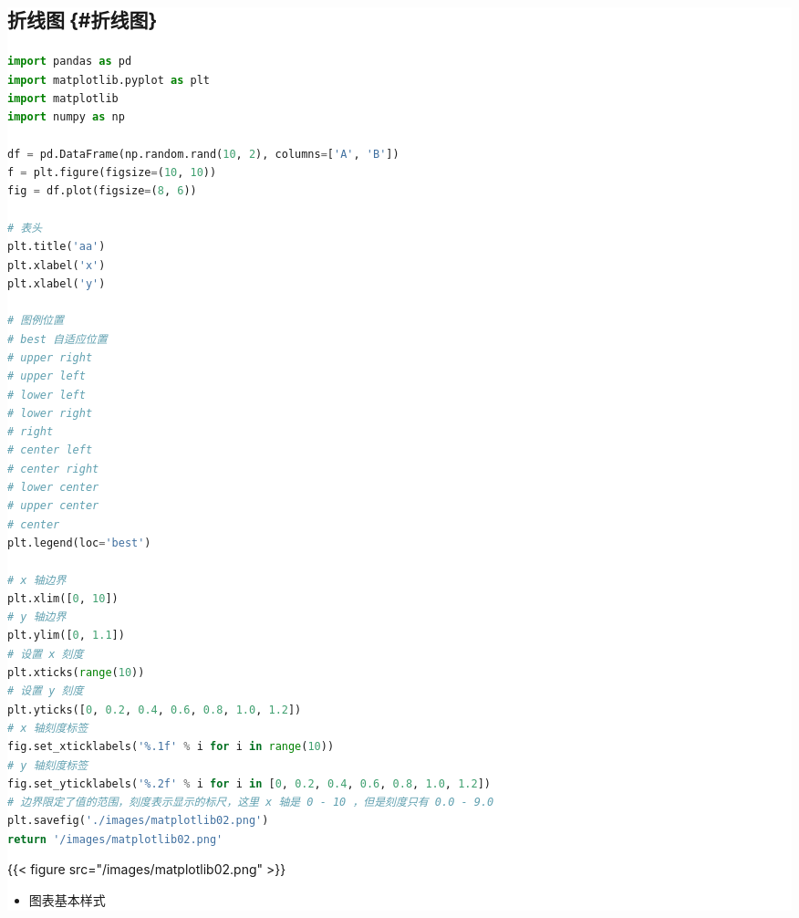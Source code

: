 ## 折线图 {#折线图}

```python
import pandas as pd
import matplotlib.pyplot as plt
import matplotlib
import numpy as np

df = pd.DataFrame(np.random.rand(10, 2), columns=['A', 'B'])
f = plt.figure(figsize=(10, 10))
fig = df.plot(figsize=(8, 6))

# 表头
plt.title('aa')
plt.xlabel('x')
plt.xlabel('y')

# 图例位置
# best 自适应位置
# upper right
# upper left
# lower left
# lower right
# right
# center left
# center right
# lower center
# upper center
# center
plt.legend(loc='best')

# x 轴边界
plt.xlim([0, 10])
# y 轴边界
plt.ylim([0, 1.1])
# 设置 x 刻度
plt.xticks(range(10))
# 设置 y 刻度
plt.yticks([0, 0.2, 0.4, 0.6, 0.8, 1.0, 1.2])
# x 轴刻度标签
fig.set_xticklabels('%.1f' % i for i in range(10))
# y 轴刻度标签
fig.set_yticklabels('%.2f' % i for i in [0, 0.2, 0.4, 0.6, 0.8, 1.0, 1.2])
# 边界限定了值的范围，刻度表示显示的标尺，这里 x 轴是 0 - 10 ，但是刻度只有 0.0 - 9.0
plt.savefig('./images/matplotlib02.png')
return '/images/matplotlib02.png'
```

{{< figure src="/images/matplotlib02.png" >}}

-   图表基本样式
